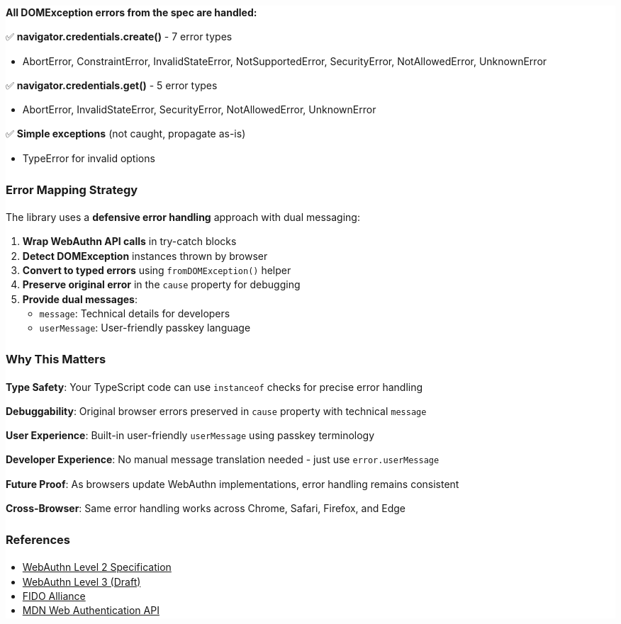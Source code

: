 **All DOMException errors from the spec are handled:**

✅ **navigator.credentials.create()** - 7 error types

- AbortError, ConstraintError, InvalidStateError, NotSupportedError, SecurityError, NotAllowedError, UnknownError

✅ **navigator.credentials.get()** - 5 error types

- AbortError, InvalidStateError, SecurityError, NotAllowedError, UnknownError

✅ **Simple exceptions** (not caught, propagate as-is)

- TypeError for invalid options

### Error Mapping Strategy

The library uses a **defensive error handling** approach with dual messaging:

1. **Wrap WebAuthn API calls** in try-catch blocks
2. **Detect DOMException** instances thrown by browser
3. **Convert to typed errors** using `fromDOMException()` helper
4. **Preserve original error** in the `cause` property for debugging
5. **Provide dual messages**:
   - `message`: Technical details for developers
   - `userMessage`: User-friendly passkey language

### Why This Matters

**Type Safety**: Your TypeScript code can use `instanceof` checks for precise error handling

**Debuggability**: Original browser errors preserved in `cause` property with technical `message`

**User Experience**: Built-in user-friendly `userMessage` using passkey terminology

**Developer Experience**: No manual message translation needed - just use `error.userMessage`

**Future Proof**: As browsers update WebAuthn implementations, error handling remains consistent

**Cross-Browser**: Same error handling works across Chrome, Safari, Firefox, and Edge

### References

- [WebAuthn Level 2 Specification](https://www.w3.org/TR/webauthn-2/)
- [WebAuthn Level 3 (Draft)](https://www.w3.org/TR/webauthn-3/)
- [FIDO Alliance](https://fidoalliance.org/)
- [MDN Web Authentication API](https://developer.mozilla.org/en-US/docs/Web/API/Web_Authentication_API)
